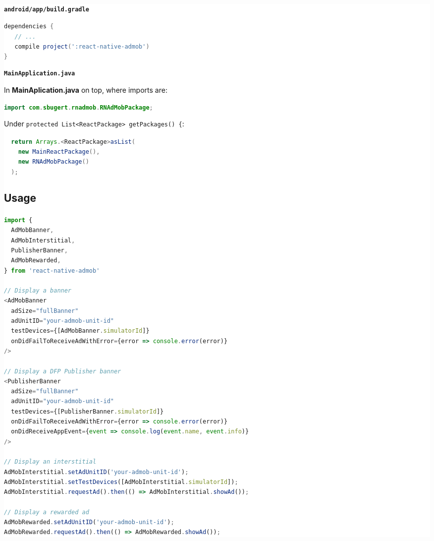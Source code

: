 **`android/app/build.gradle`**

```groovy
dependencies {
   // ...
   compile project(':react-native-admob')
}
```

**`MainApplication.java`**

In **MainAplication.java** on top, where imports are:

```java
import com.sbugert.rnadmob.RNAdMobPackage;
```

Under `protected List<ReactPackage> getPackages() {`:

```java
  return Arrays.<ReactPackage>asList(
    new MainReactPackage(),
    new RNAdMobPackage()
  );
```

## Usage

```javascript
import {
  AdMobBanner,
  AdMobInterstitial,
  PublisherBanner,
  AdMobRewarded,
} from 'react-native-admob'

// Display a banner
<AdMobBanner
  adSize="fullBanner"
  adUnitID="your-admob-unit-id"
  testDevices={[AdMobBanner.simulatorId]}
  onDidFailToReceiveAdWithError={error => console.error(error)}
/>

// Display a DFP Publisher banner
<PublisherBanner
  adSize="fullBanner"
  adUnitID="your-admob-unit-id"
  testDevices={[PublisherBanner.simulatorId]}
  onDidFailToReceiveAdWithError={error => console.error(error)}
  onDidReceiveAppEvent={event => console.log(event.name, event.info)}
/>

// Display an interstitial
AdMobInterstitial.setAdUnitID('your-admob-unit-id');
AdMobInterstitial.setTestDevices([AdMobInterstitial.simulatorId]);
AdMobInterstitial.requestAd().then(() => AdMobInterstitial.showAd());

// Display a rewarded ad
AdMobRewarded.setAdUnitID('your-admob-unit-id');
AdMobRewarded.requestAd().then(() => AdMobRewarded.showAd());
```
